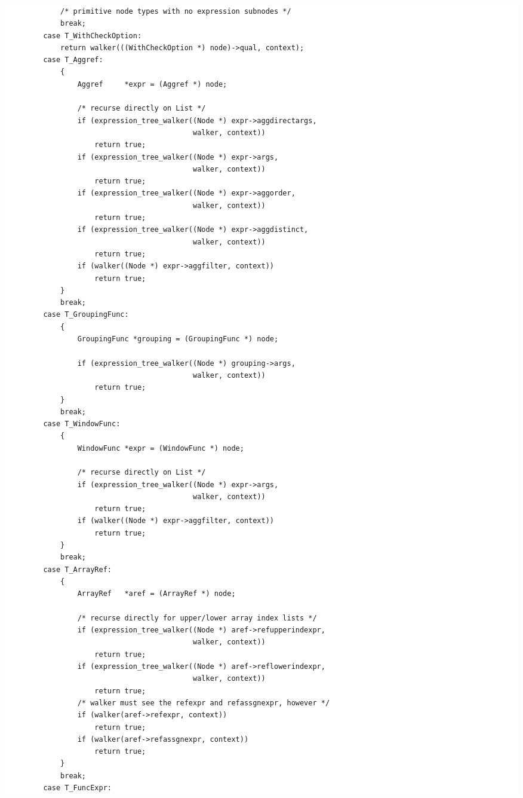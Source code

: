                  /* primitive node types with no expression subnodes */
                 break;
             case T_WithCheckOption:
                 return walker(((WithCheckOption *) node)->qual, context);
             case T_Aggref:
                 {
                     Aggref     *expr = (Aggref *) node;
     
                     /* recurse directly on List */
                     if (expression_tree_walker((Node *) expr->aggdirectargs,
                                                walker, context))
                         return true;
                     if (expression_tree_walker((Node *) expr->args,
                                                walker, context))
                         return true;
                     if (expression_tree_walker((Node *) expr->aggorder,
                                                walker, context))
                         return true;
                     if (expression_tree_walker((Node *) expr->aggdistinct,
                                                walker, context))
                         return true;
                     if (walker((Node *) expr->aggfilter, context))
                         return true;
                 }
                 break;
             case T_GroupingFunc:
                 {
                     GroupingFunc *grouping = (GroupingFunc *) node;
     
                     if (expression_tree_walker((Node *) grouping->args,
                                                walker, context))
                         return true;
                 }
                 break;
             case T_WindowFunc:
                 {
                     WindowFunc *expr = (WindowFunc *) node;
     
                     /* recurse directly on List */
                     if (expression_tree_walker((Node *) expr->args,
                                                walker, context))
                         return true;
                     if (walker((Node *) expr->aggfilter, context))
                         return true;
                 }
                 break;
             case T_ArrayRef:
                 {
                     ArrayRef   *aref = (ArrayRef *) node;
     
                     /* recurse directly for upper/lower array index lists */
                     if (expression_tree_walker((Node *) aref->refupperindexpr,
                                                walker, context))
                         return true;
                     if (expression_tree_walker((Node *) aref->reflowerindexpr,
                                                walker, context))
                         return true;
                     /* walker must see the refexpr and refassgnexpr, however */
                     if (walker(aref->refexpr, context))
                         return true;
                     if (walker(aref->refassgnexpr, context))
                         return true;
                 }
                 break;
             case T_FuncExpr: